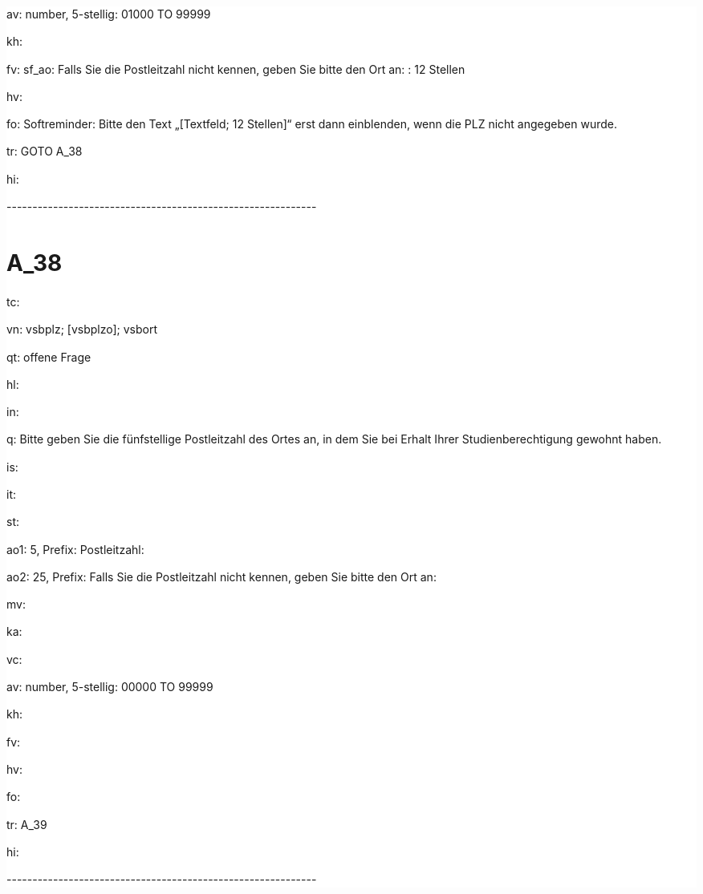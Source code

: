 av: number, 5-stellig: 01000 TO 99999

kh:

fv: sf_ao: Falls Sie die Postleitzahl nicht kennen, geben Sie bitte den Ort an:
: 12 Stellen

hv:

fo: Softreminder: Bitte den Text „[Textfeld; 12 Stellen]“ erst dann einblenden,
wenn die PLZ nicht angegeben wurde.

tr: GOTO A_38

hi:

\------------------------------------------------------------

A_38
==========

tc:

vn: vsbplz; [vsbplzo]; vsbort

qt: offene Frage

hl:

in:

q: Bitte geben Sie die fünfstellige Postleitzahl des Ortes an, in dem Sie bei Erhalt Ihrer Studienberechtigung gewohnt haben.

is:

it:

st:

ao1: 5, Prefix: Postleitzahl:

ao2: 25, Prefix: Falls Sie die Postleitzahl nicht kennen, geben Sie bitte den Ort an:

mv:

ka:

vc:

av: number, 5-stellig: 00000 TO 99999

kh:

fv:

hv:

fo:

tr: A_39

hi:

\------------------------------------------------------------
